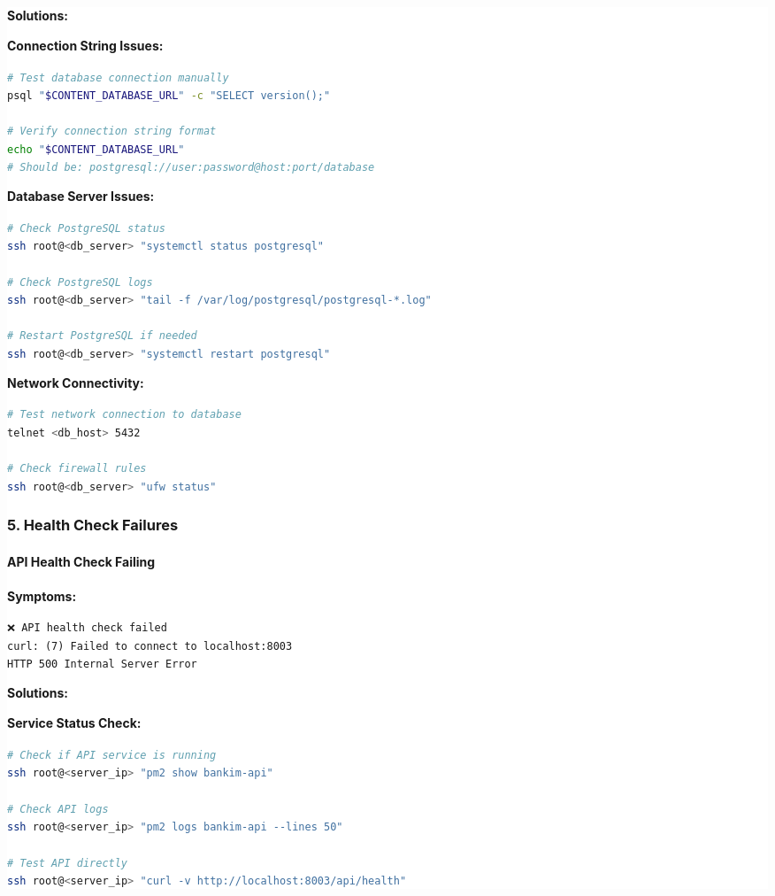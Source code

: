 **Solutions:**

**Connection String Issues:**
```bash
# Test database connection manually
psql "$CONTENT_DATABASE_URL" -c "SELECT version();"

# Verify connection string format
echo "$CONTENT_DATABASE_URL"
# Should be: postgresql://user:password@host:port/database
```

**Database Server Issues:**
```bash
# Check PostgreSQL status
ssh root@<db_server> "systemctl status postgresql"

# Check PostgreSQL logs
ssh root@<db_server> "tail -f /var/log/postgresql/postgresql-*.log"

# Restart PostgreSQL if needed
ssh root@<db_server> "systemctl restart postgresql"
```

**Network Connectivity:**
```bash
# Test network connection to database
telnet <db_host> 5432

# Check firewall rules
ssh root@<db_server> "ufw status"
```

### 5. Health Check Failures

#### API Health Check Failing

**Symptoms:**
```
❌ API health check failed
curl: (7) Failed to connect to localhost:8003
HTTP 500 Internal Server Error
```

**Solutions:**

**Service Status Check:**
```bash
# Check if API service is running
ssh root@<server_ip> "pm2 show bankim-api"

# Check API logs
ssh root@<server_ip> "pm2 logs bankim-api --lines 50"

# Test API directly
ssh root@<server_ip> "curl -v http://localhost:8003/api/health"
```
